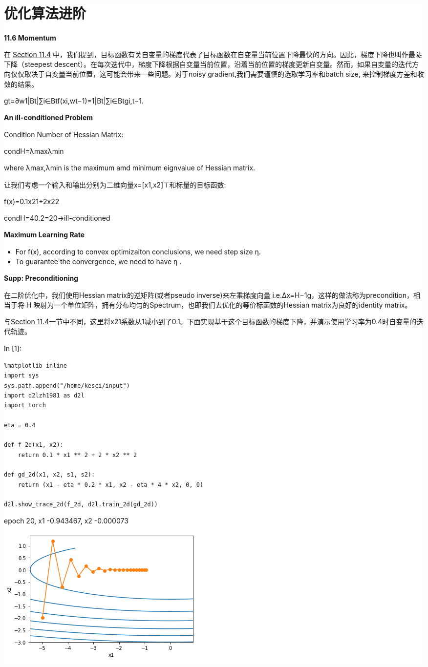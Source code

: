 # 优化算法进阶
**11.6 Momentum**

在 [Section 11.4](https://d2l.ai/chapter_optimization/sgd.html#sec-sgd) 中，我们提到，目标函数有关自变量的梯度代表了目标函数在自变量当前位置下降最快的方向。因此，梯度下降也叫作最陡下降（steepest descent）。在每次迭代中，梯度下降根据自变量当前位置，沿着当前位置的梯度更新自变量。然而，如果自变量的迭代方向仅仅取决于自变量当前位置，这可能会带来一些问题。对于noisy gradient,我们需要谨慎的选取学习率和batch size, 来控制梯度方差和收敛的结果。

gt=∂w1|Bt|∑i∈Btf(xi,wt−1)=1|Bt|∑i∈Btgi,t−1.

**An ill-conditioned Problem**

Condition Number of Hessian Matrix:

condH=λmaxλmin

where λmax,λmin is the maximum amd minimum eignvalue of Hessian matrix.

让我们考虑一个输入和输出分别为二维向量x=[x1,x2]⊤和标量的目标函数:

f(x)=0.1x21+2x22

condH=40.2=20→ill-conditioned

**Maximum Learning Rate**

- For f(x), according to convex optimizaiton conclusions, we need step size η.
- To guarantee the convergence, we need to have η .

**Supp: Preconditioning**

在二阶优化中，我们使用Hessian matrix的逆矩阵(或者pseudo inverse)来左乘梯度向量 i.e.Δx=H−1g，这样的做法称为precondition，相当于将 H 映射为一个单位矩阵，拥有分布均匀的Spectrum，也即我们去优化的等价标函数的Hessian matrix为良好的identity matrix。

与[Section 11.4](https://d2l.ai/chapter_optimization/sgd.html#sec-sgd)一节中不同，这里将x21系数从1减小到了0.1。下面实现基于这个目标函数的梯度下降，并演示使用学习率为0.4时自变量的迭代轨迹。

In [1]:

    %matplotlib inline
    import sys
    sys.path.append("/home/kesci/input") 
    import d2lzh1981 as d2l
    import torch

    eta = 0.4

    def f_2d(x1, x2):
        return 0.1 * x1 ** 2 + 2 * x2 ** 2

    def gd_2d(x1, x2, s1, s2):
        return (x1 - eta * 0.2 * x1, x2 - eta * 4 * x2, 0, 0)

    d2l.show_trace_2d(f_2d, d2l.train_2d(gd_2d))

epoch 20, x1 -0.943467, x2 -0.000073

![img](https://github.com/makeittrue/dssdxx-learning-note/blob/master/images/Task07/%E4%BC%98%E5%8C%96%E7%AE%97%E6%B3%95%E8%BF%9B%E9%98%B6/01.png)
